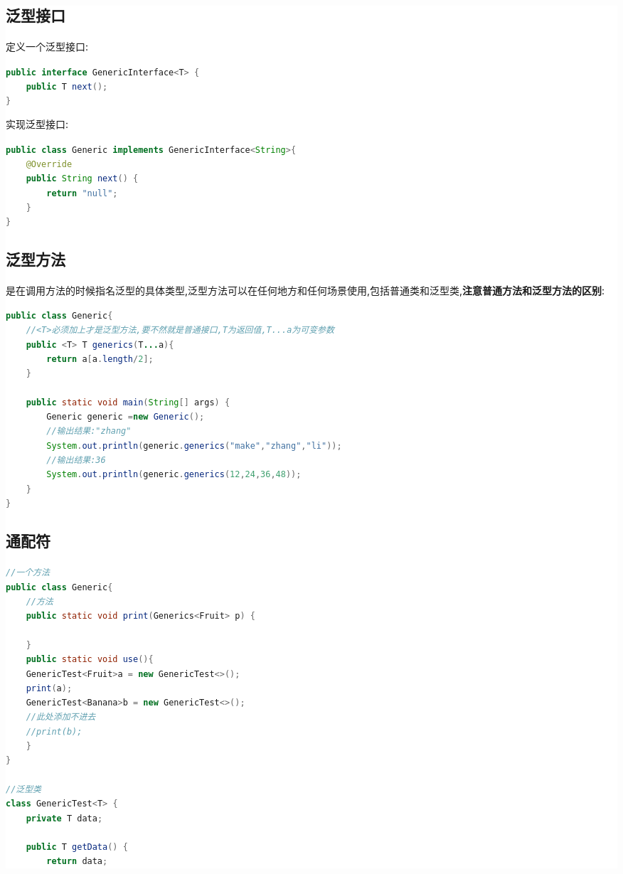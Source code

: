 ## 泛型接口

定义一个泛型接口:

```java
public interface GenericInterface<T> {
    public T next();
}
```

实现泛型接口:

```java
public class Generic implements GenericInterface<String>{
    @Override
    public String next() {
        return "null";
    }
}
```

## 泛型方法

是在调用方法的时候指名泛型的具体类型,泛型方法可以在任何地方和任何场景使用,包括普通类和泛型类,**注意普通方法和泛型方法的区别**:

```java
public class Generic{
    //<T>必须加上才是泛型方法,要不然就是普通接口,T为返回值,T...a为可变参数
    public <T> T generics(T...a){
        return a[a.length/2];
    }

    public static void main(String[] args) {
        Generic generic =new Generic();
        //输出结果:"zhang"
        System.out.println(generic.generics("make","zhang","li"));
        //输出结果:36
        System.out.println(generic.generics(12,24,36,48));
    }
}
```

## 通配符

```java
//一个方法
public class Generic{
    //方法
    public static void print(Generics<Fruit> p) {

    }
    public static void use(){
    GenericTest<Fruit>a = new GenericTest<>();
    print(a);
    GenericTest<Banana>b = new GenericTest<>();
    //此处添加不进去
    //print(b);
    }
}

//泛型类
class GenericTest<T> {
    private T data;

    public T getData() {
        return data;
```